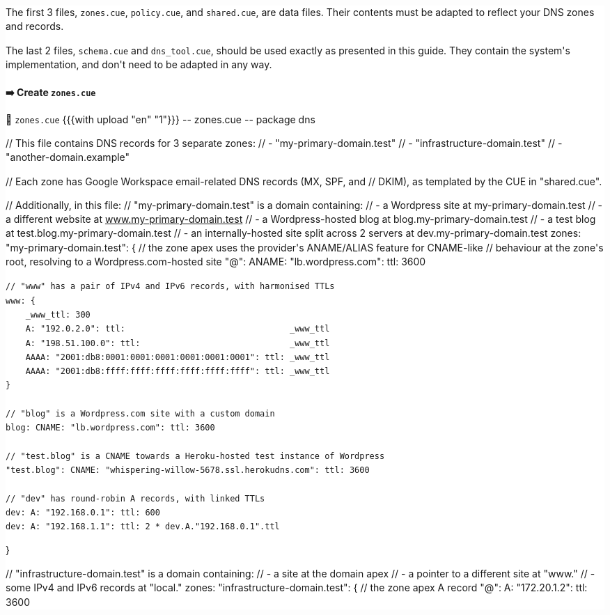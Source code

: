 The first 3 files, `zones.cue`, `policy.cue`, and `shared.cue`, are data files.
Their contents must be adapted to reflect your DNS zones and records.

The last 2 files, `schema.cue` and `dns_tool.cue`, should be used exactly as
presented in this guide. They contain the system's implementation, and don't
need to be adapted in any way.

#### :arrow_right: Create `zones.cue`

:floppy_disk: `zones.cue`
{{{with upload "en" "1"}}}
-- zones.cue --
package dns

// This file contains DNS records for 3 separate zones:
//   - "my-primary-domain.test"
//   - "infrastructure-domain.test"
//   - "another-domain.example"

// Each zone has Google Workspace email-related DNS records (MX, SPF, and
// DKIM), as templated by the CUE in "shared.cue".

// Additionally, in this file:
// "my-primary-domain.test" is a domain containing:
//   - a Wordpress site at my-primary-domain.test
//   - a different website at www.my-primary-domain.test
//   - a Wordpress-hosted blog at blog.my-primary-domain.test
//   - a test blog at test.blog.my-primary-domain.test
//   - an internally-hosted site split across 2 servers at dev.my-primary-domain.test
zones: "my-primary-domain.test": {
	// the zone apex uses the provider's ANAME/ALIAS feature for CNAME-like
	// behaviour at the zone's root, resolving to a Wordpress.com-hosted site
	"@": ANAME: "lb.wordpress.com": ttl: 3600

	// "www" has a pair of IPv4 and IPv6 records, with harmonised TTLs
	www: {
		_www_ttl: 300
		A: "192.0.2.0": ttl:                                 _www_ttl
		A: "198.51.100.0": ttl:                              _www_ttl
		AAAA: "2001:db8:0001:0001:0001:0001:0001:0001": ttl: _www_ttl
		AAAA: "2001:db8:ffff:ffff:ffff:ffff:ffff:ffff": ttl: _www_ttl
	}

	// "blog" is a Wordpress.com site with a custom domain
	blog: CNAME: "lb.wordpress.com": ttl: 3600

	// "test.blog" is a CNAME towards a Heroku-hosted test instance of Wordpress
	"test.blog": CNAME: "whispering-willow-5678.ssl.herokudns.com": ttl: 3600

	// "dev" has round-robin A records, with linked TTLs
	dev: A: "192.168.0.1": ttl: 600
	dev: A: "192.168.1.1": ttl: 2 * dev.A."192.168.0.1".ttl
}

// "infrastructure-domain.test" is a domain containing:
//   - a site at the domain apex
//   - a pointer to a different site at "www."
//   - some IPv4 and IPv6 records at "local."
zones: "infrastructure-domain.test": {
	// the zone apex A record
	"@": A: "172.20.1.2": ttl: 3600
